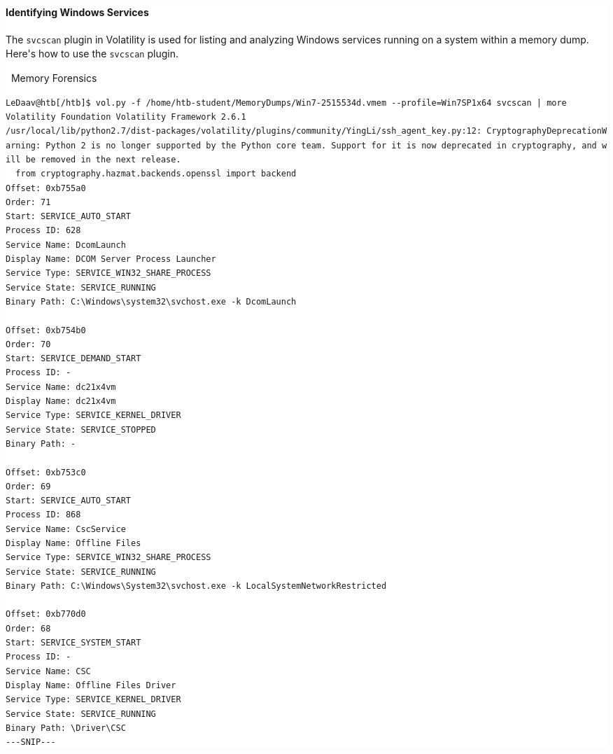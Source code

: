 #### Identifying Windows Services

The `svcscan` plugin in Volatility is used for listing and analyzing Windows services running on a system within a memory dump. Here's how to use the `svcscan` plugin.

  Memory Forensics

```shell-session
LeDaav@htb[/htb]$ vol.py -f /home/htb-student/MemoryDumps/Win7-2515534d.vmem --profile=Win7SP1x64 svcscan | more
Volatility Foundation Volatility Framework 2.6.1
/usr/local/lib/python2.7/dist-packages/volatility/plugins/community/YingLi/ssh_agent_key.py:12: CryptographyDeprecationWarning: Python 2 is no longer supported by the Python core team. Support for it is now deprecated in cryptography, and will be removed in the next release.
  from cryptography.hazmat.backends.openssl import backend
Offset: 0xb755a0
Order: 71
Start: SERVICE_AUTO_START
Process ID: 628
Service Name: DcomLaunch
Display Name: DCOM Server Process Launcher
Service Type: SERVICE_WIN32_SHARE_PROCESS
Service State: SERVICE_RUNNING
Binary Path: C:\Windows\system32\svchost.exe -k DcomLaunch

Offset: 0xb754b0
Order: 70
Start: SERVICE_DEMAND_START
Process ID: -
Service Name: dc21x4vm
Display Name: dc21x4vm
Service Type: SERVICE_KERNEL_DRIVER
Service State: SERVICE_STOPPED
Binary Path: -

Offset: 0xb753c0
Order: 69
Start: SERVICE_AUTO_START
Process ID: 868
Service Name: CscService
Display Name: Offline Files
Service Type: SERVICE_WIN32_SHARE_PROCESS
Service State: SERVICE_RUNNING
Binary Path: C:\Windows\System32\svchost.exe -k LocalSystemNetworkRestricted

Offset: 0xb770d0
Order: 68
Start: SERVICE_SYSTEM_START
Process ID: -
Service Name: CSC
Display Name: Offline Files Driver
Service Type: SERVICE_KERNEL_DRIVER
Service State: SERVICE_RUNNING
Binary Path: \Driver\CSC
---SNIP---
```
